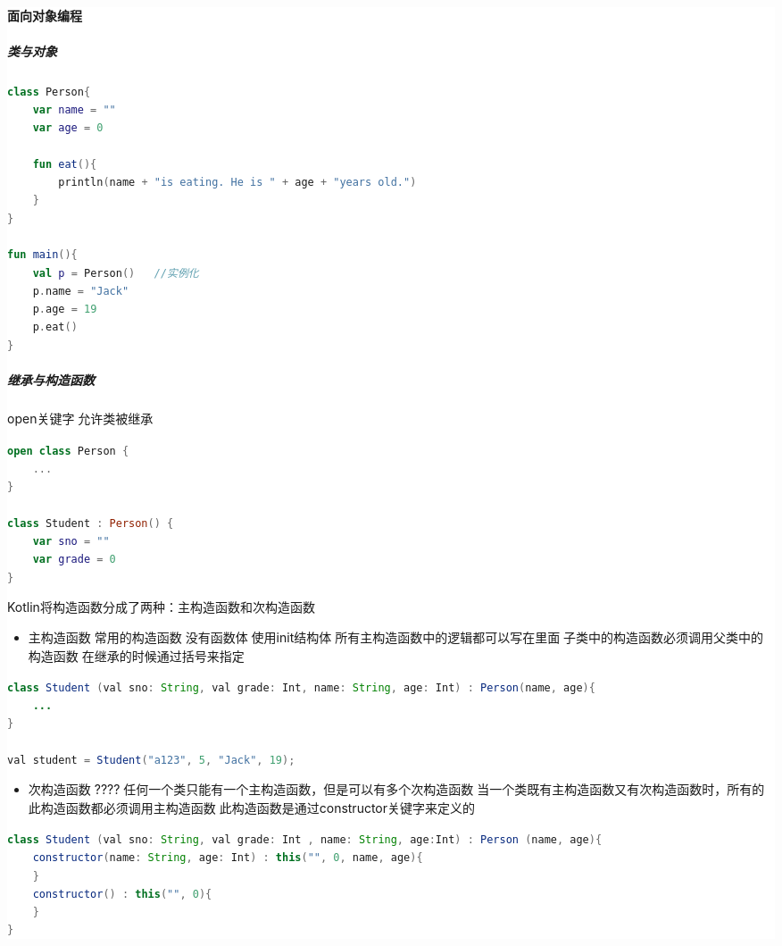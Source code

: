#### 面向对象编程
##### 类与对象
```kotlin
class Person{
	var name = ""
	var age = 0

	fun eat(){
		println(name + "is eating. He is " + age + "years old.")
	}
}

fun main(){
	val p = Person()   //实例化
	p.name = "Jack"
	p.age = 19
	p.eat()
}
```

##### 继承与构造函数
open关键字 允许类被继承
```kotlin
open class Person {
	...
}

class Student : Person() {
	var sno = ""
	var grade = 0
}
```

Kotlin将构造函数分成了两种：主构造函数和次构造函数 
- 主构造函数
	常用的构造函数
	没有函数体 使用init结构体 所有主构造函数中的逻辑都可以写在里面
	子类中的构造函数必须调用父类中的构造函数 在继承的时候通过括号来指定
```java
class Student (val sno: String, val grade: Int, name: String, age: Int) : Person(name, age){
	...
}

val student = Student("a123", 5, "Jack", 19);
```

- 次构造函数  ????
	任何一个类只能有一个主构造函数，但是可以有多个次构造函数
	当一个类既有主构造函数又有次构造函数时，所有的此构造函数都必须调用主构造函数
	此构造函数是通过constructor关键字来定义的

```java
class Student (val sno: String, val grade: Int , name: String, age:Int) : Person (name, age){
	constructor(name: String, age: Int) : this("", 0, name, age){
	}
	constructor() : this("", 0){
	}
}
```
